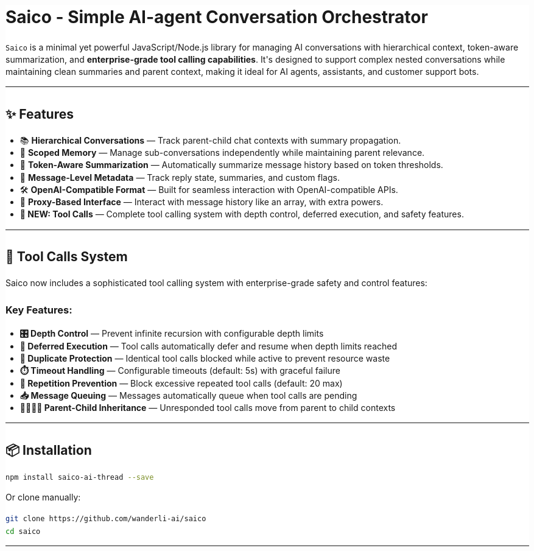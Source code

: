 # Saico - Simple AI-agent Conversation Orchestrator

`Saico` is a minimal yet powerful JavaScript/Node.js library for managing AI conversations with hierarchical context, token-aware summarization, and **enterprise-grade tool calling capabilities**. It's designed to support complex nested conversations while maintaining clean summaries and parent context, making it ideal for AI agents, assistants, and customer support bots.

---

## ✨ Features

- 📚 **Hierarchical Conversations** — Track parent-child chat contexts with summary propagation.
- 🧵 **Scoped Memory** — Manage sub-conversations independently while maintaining parent relevance.
- 🔁 **Token-Aware Summarization** — Automatically summarize message history based on token thresholds.
- 💬 **Message-Level Metadata** — Track reply state, summaries, and custom flags.
- 🛠️ **OpenAI-Compatible Format** — Built for seamless interaction with OpenAI-compatible APIs.
- 🧰 **Proxy-Based Interface** — Interact with message history like an array, with extra powers.
- **🚀 NEW: Tool Calls** — Complete tool calling system with depth control, deferred execution, and safety features.

---

## 🔧 Tool Calls System

Saico now includes a sophisticated tool calling system with enterprise-grade safety and control features:

### Key Features:
- **🎛️ Depth Control** — Prevent infinite recursion with configurable depth limits
- **🔄 Deferred Execution** — Tool calls automatically defer and resume when depth limits reached
- **🚫 Duplicate Protection** — Identical tool calls blocked while active to prevent resource waste
- **⏱️ Timeout Handling** — Configurable timeouts (default: 5s) with graceful failure
- **🔁 Repetition Prevention** — Block excessive repeated tool calls (default: 20 max)
- **📥 Message Queuing** — Messages automatically queue when tool calls are pending
- **👨‍👩‍👧‍👦 Parent-Child Inheritance** — Unresponded tool calls move from parent to child contexts

---

## 📦 Installation

```bash
npm install saico-ai-thread --save
```

Or clone manually:

```bash
git clone https://github.com/wanderli-ai/saico
cd saico
```

---